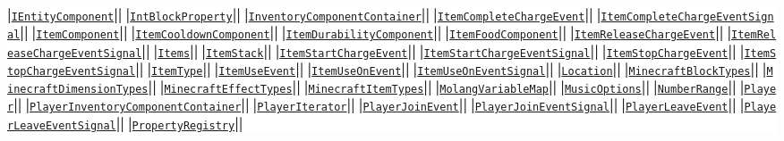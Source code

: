 |[`IEntityComponent`](./ientitycomponent.md)||
|[`IntBlockProperty`](./intblockproperty.md)||
|[`InventoryComponentContainer`](./inventorycomponentcontainer.md)||
|[`ItemCompleteChargeEvent`](./itemcompletechargeevent.md)||
|[`ItemCompleteChargeEventSignal`](./itemcompletechargeeventsignal.md)||
|[`ItemComponent`](./itemcomponent.md)||
|[`ItemCooldownComponent`](./itemcooldowncomponent.md)||
|[`ItemDurabilityComponent`](./itemdurabilitycomponent.md)||
|[`ItemFoodComponent`](./itemfoodcomponent.md)||
|[`ItemReleaseChargeEvent`](./itemreleasechargeevent.md)||
|[`ItemReleaseChargeEventSignal`](./itemreleasechargeeventsignal.md)||
|[`Items`](./items.md)||
|[`ItemStack`](./itemstack.md)||
|[`ItemStartChargeEvent`](./itemstartchargeevent.md)||
|[`ItemStartChargeEventSignal`](./itemstartchargeeventsignal.md)||
|[`ItemStopChargeEvent`](./itemstopchargeevent.md)||
|[`ItemStopChargeEventSignal`](./itemstopchargeeventsignal.md)||
|[`ItemType`](./itemtype.md)||
|[`ItemUseEvent`](./itemuseevent.md)||
|[`ItemUseOnEvent`](./itemuseonevent.md)||
|[`ItemUseOnEventSignal`](./itemuseoneventsignal.md)||
|[`Location`](./location.md)||
|[`MinecraftBlockTypes`](./minecraftblocktypes.md)||
|[`MinecraftDimensionTypes`](./minecraftdimensiontypes.md)||
|[`MinecraftEffectTypes`](./minecrafteffecttypes.md)||
|[`MinecraftItemTypes`](./minecraftitemtypes.md)||
|[`MolangVariableMap`](./molangvariablemap.md)||
|[`MusicOptions`](./musicoptions.md)||
|[`NumberRange`](./numberrange.md)||
|[`Player`](./player.md)||
|[`PlayerInventoryComponentContainer`](./playerinventorycomponentcontainer.md)||
|[`PlayerIterator`](./playeriterator.md)||
|[`PlayerJoinEvent`](./playerjoinevent.md)||
|[`PlayerJoinEventSignal`](./playerjoineventsignal.md)||
|[`PlayerLeaveEvent`](./playerleaveevent.md)||
|[`PlayerLeaveEventSignal`](./playerleaveeventsignal.md)||
|[`PropertyRegistry`](./propertyregistry.md)||